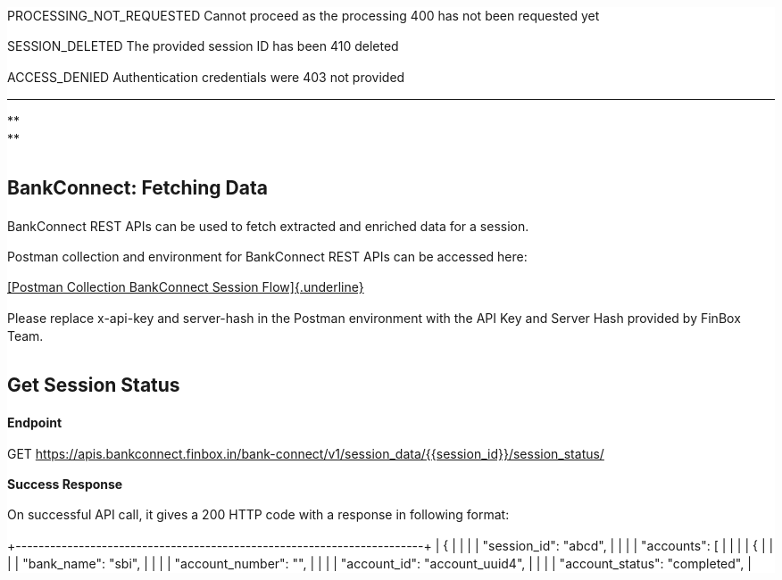  PROCESSING_NOT_REQUESTED   Cannot proceed as the processing   400
                             has not been requested yet         

  SESSION_DELETED            The provided session ID has been   410
                             deleted                            

  ACCESS_DENIED              Authentication credentials were    403
                             not provided                       
  -------------------------- ---------------------------------- -------------


**\
**

## BankConnect: Fetching Data

BankConnect REST APIs can be used to fetch extracted and enriched data
for a session.

Postman collection and environment for BankConnect REST APIs can be
accessed here:

[[Postman Collection BankConnect Session
Flow]{.underline}](https://drive.google.com/drive/folders/1Ld0vdlblUvbL_S_B6OBhOPTILDc9AAXU?usp=drive_link)

Please replace x-api-key and server-hash in the Postman environment with
the API Key and Server Hash provided by FinBox Team.

## Get Session Status

**Endpoint**

GET
https://apis.bankconnect.finbox.in/bank-connect/v1/session_data/{{session_id}}/session_status/

**Success Response**

On successful API call, it gives a 200 HTTP code with a response in
following format:

+-----------------------------------------------------------------------+
| {                                                                     |
|                                                                       |
| \"session_id\": \"abcd\",                                             |
|                                                                       |
| \"accounts\": \[                                                      |
|                                                                       |
| {                                                                     |
|                                                                       |
| \"bank_name\": \"sbi\",                                               |
|                                                                       |
| \"account_number\": \"\",                                             |
|                                                                       |
| \"account_id\": \"account_uuid4\",                                    |
|                                                                       |
| \"account_status\": \"completed\",                                    |